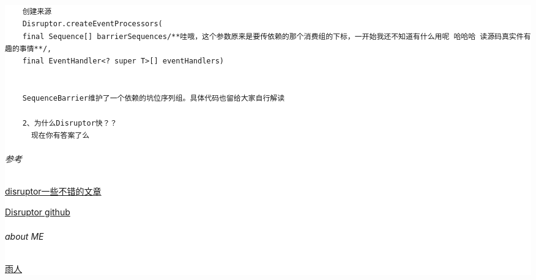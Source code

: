         创建来源
        Disruptor.createEventProcessors(
        final Sequence[] barrierSequences/**哇哦，这个参数原来是要传依赖的那个消费组的下标，一开始我还不知道有什么用呢 哈哈哈 读源码真实件有趣的事情**/,
        final EventHandler<? super T>[] eventHandlers)
        
        
        SequenceBarrier维护了一个依赖的坑位序列组。具体代码也留给大家自行解读
        
        2、为什么Disruptor快？？
          现在你有答案了么
        
        
        

###### 参考

[disruptor一些不错的文章](http://ifeve.com/disruptor/)  

[Disruptor github](https://github.com/LMAX-Exchange/disruptor/wiki/Introduction)


        
###### about ME        
[雨人](https://github.com/xuyang0902)
    
    